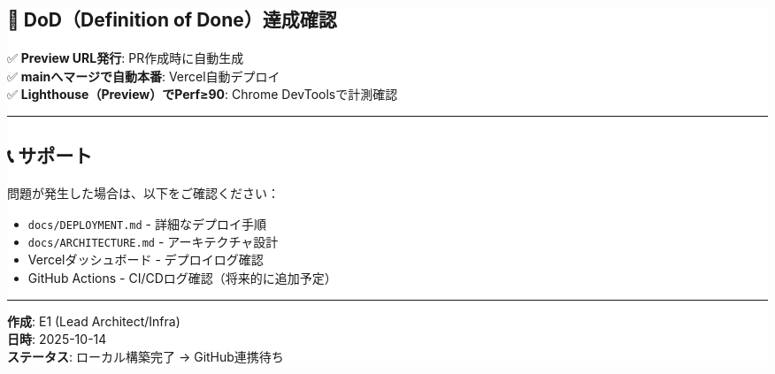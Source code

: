 
## 🎯 DoD（Definition of Done）達成確認

✅ **Preview URL発行**: PR作成時に自動生成  
✅ **mainへマージで自動本番**: Vercel自動デプロイ  
✅ **Lighthouse（Preview）でPerf≥90**: Chrome DevToolsで計測確認  

---

## 📞 サポート

問題が発生した場合は、以下をご確認ください：

- `docs/DEPLOYMENT.md` - 詳細なデプロイ手順
- `docs/ARCHITECTURE.md` - アーキテクチャ設計
- Vercelダッシュボード - デプロイログ確認
- GitHub Actions - CI/CDログ確認（将来的に追加予定）

---

**作成**: E1 (Lead Architect/Infra)  
**日時**: 2025-10-14  
**ステータス**: ローカル構築完了 → GitHub連携待ち

